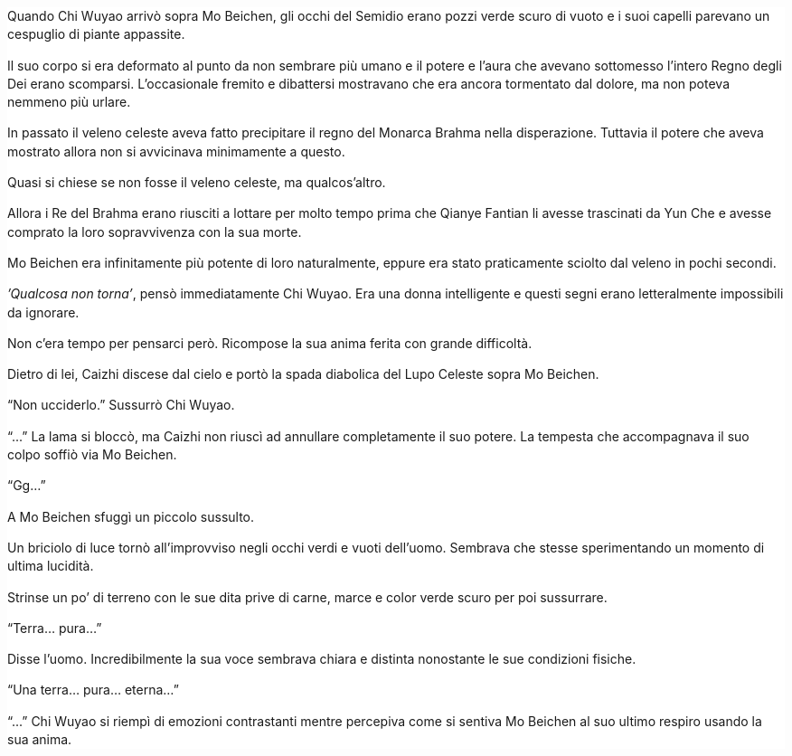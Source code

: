 
Quando Chi Wuyao arrivò sopra Mo Beichen, gli occhi del Semidio erano pozzi verde scuro di vuoto e i suoi capelli parevano un cespuglio di piante appassite.


Il suo corpo si era deformato al punto da non sembrare più umano e il potere e l’aura che avevano sottomesso l’intero Regno degli Dei erano scomparsi. L’occasionale fremito e dibattersi mostravano che era ancora tormentato dal dolore, ma non poteva nemmeno più urlare.


In passato il veleno celeste aveva fatto precipitare il regno del Monarca Brahma nella disperazione. Tuttavia il potere che aveva mostrato allora non si avvicinava minimamente a questo.


Quasi si chiese se non fosse il veleno celeste, ma qualcos’altro.


Allora i Re del Brahma erano riusciti a lottare per molto tempo prima che Qianye Fantian li avesse trascinati da Yun Che e avesse comprato la loro sopravvivenza con la sua morte.


Mo Beichen era infinitamente più potente di loro naturalmente, eppure era stato praticamente sciolto dal veleno in pochi secondi.


<em>’Qualcosa non torna’</em>, pensò immediatamente Chi Wuyao. Era una donna intelligente e questi segni erano letteralmente impossibili da ignorare.


Non c’era tempo per pensarci però. Ricompose la sua anima ferita con grande difficoltà.


Dietro di lei, Caizhi discese dal cielo e portò la spada diabolica del Lupo Celeste sopra Mo Beichen.


“Non ucciderlo.” Sussurrò Chi Wuyao.


“...” La lama si bloccò, ma Caizhi non riuscì ad annullare completamente il suo potere. La tempesta che accompagnava il suo colpo soffiò via Mo Beichen.


“Gg…”


A Mo Beichen sfuggì un piccolo sussulto.


Un briciolo di luce tornò all’improvviso negli occhi verdi e vuoti dell’uomo. Sembrava che stesse sperimentando un momento di ultima lucidità.


Strinse un po’ di terreno con le sue dita prive di carne, marce e color verde scuro per poi sussurrare.


“Terra… pura…”


Disse l’uomo. Incredibilmente la sua voce sembrava chiara e distinta nonostante le sue condizioni fisiche.


“Una terra… pura… eterna…”


“...” Chi Wuyao si riempì di emozioni contrastanti mentre percepiva come si sentiva Mo Beichen al suo ultimo respiro usando la sua anima.
